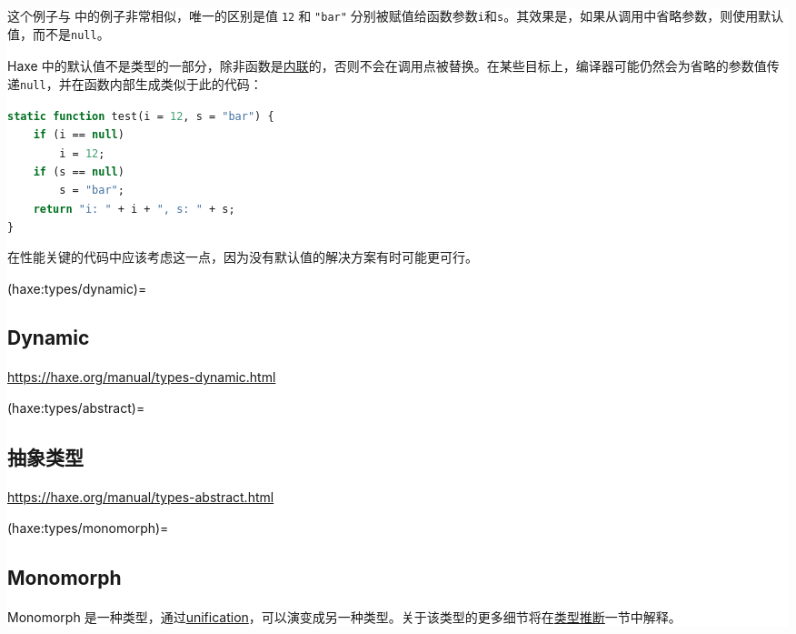 这个例子与 [](haxe:types/function-optional-arguments) 中的例子非常相似，唯一的区别是值 `12` 和 `"bar"` 分别被赋值给函数参数`i`和`s`。其效果是，如果从调用中省略参数，则使用默认值，而不是`null`。

Haxe 中的默认值不是类型的一部分，除非函数是[内联](haxe:class-field/inline)的，否则不会在调用点被替换。在某些目标上，编译器可能仍然会为省略的参数值传递`null`，并在函数内部生成类似于此的代码：

```haxe
static function test(i = 12, s = "bar") {
	if (i == null)
		i = 12;
	if (s == null)
		s = "bar";
	return "i: " + i + ", s: " + s;
}
```

在性能关键的代码中应该考虑这一点，因为没有默认值的解决方案有时可能更可行。

(haxe:types/dynamic)=
## Dynamic

https://haxe.org/manual/types-dynamic.html

(haxe:types/abstract)=
## 抽象类型

https://haxe.org/manual/types-abstract.html

(haxe:types/monomorph)=
## Monomorph

Monomorph 是一种类型，通过[unification](https://haxe.org/manual/type-system-unification.html)，可以演变成另一种类型。关于该类型的更多细节将在[类型推断](haxe:type-system/type-inference)一节中解释。
